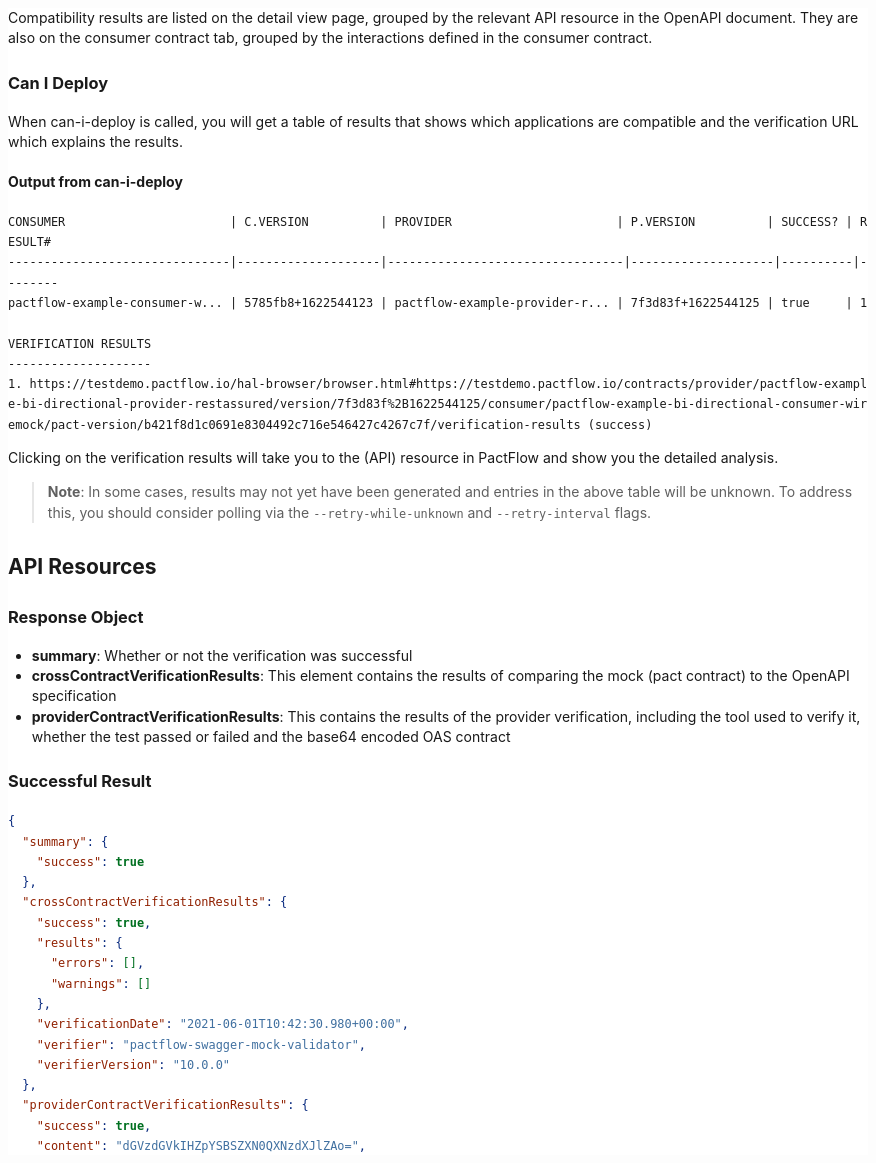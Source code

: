 Compatibility results are listed on the detail view page, grouped by the relevant API resource in the OpenAPI document. They are also on the consumer contract tab, grouped by the interactions defined in the consumer contract.

### Can I Deploy

When can-i-deploy is called, you will get a table of results that shows which applications are compatible and the verification URL which explains the results.

#### Output from can-i-deploy

```
CONSUMER                       | C.VERSION          | PROVIDER                       | P.VERSION          | SUCCESS? | RESULT#
-------------------------------|--------------------|---------------------------------|--------------------|----------|--------
pactflow-example-consumer-w... | 5785fb8+1622544123 | pactflow-example-provider-r... | 7f3d83f+1622544125 | true     | 1

VERIFICATION RESULTS
--------------------
1. https://testdemo.pactflow.io/hal-browser/browser.html#https://testdemo.pactflow.io/contracts/provider/pactflow-example-bi-directional-provider-restassured/version/7f3d83f%2B1622544125/consumer/pactflow-example-bi-directional-consumer-wiremock/pact-version/b421f8d1c0691e8304492c716e546427c4267c7f/verification-results (success)
```

Clicking on the verification results will take you to the (API) resource in PactFlow and show you the detailed analysis.

> **Note**: In some cases, results may not yet have been generated and entries in the above table will be unknown. To address this, you should consider polling via the `--retry-while-unknown` and `--retry-interval` flags.

## API Resources

### Response Object

- **summary**: Whether or not the verification was successful
- **crossContractVerificationResults**: This element contains the results of comparing the mock (pact contract) to the OpenAPI specification
- **providerContractVerificationResults**: This contains the results of the provider verification, including the tool used to verify it, whether the test passed or failed and the base64 encoded OAS contract

### Successful Result

```json
{
  "summary": {
    "success": true
  },
  "crossContractVerificationResults": {
    "success": true,
    "results": {
      "errors": [],
      "warnings": []
    },
    "verificationDate": "2021-06-01T10:42:30.980+00:00",
    "verifier": "pactflow-swagger-mock-validator",
    "verifierVersion": "10.0.0"
  },
  "providerContractVerificationResults": {
    "success": true,
    "content": "dGVzdGVkIHZpYSBSZXN0QXNzdXJlZAo=",
```
